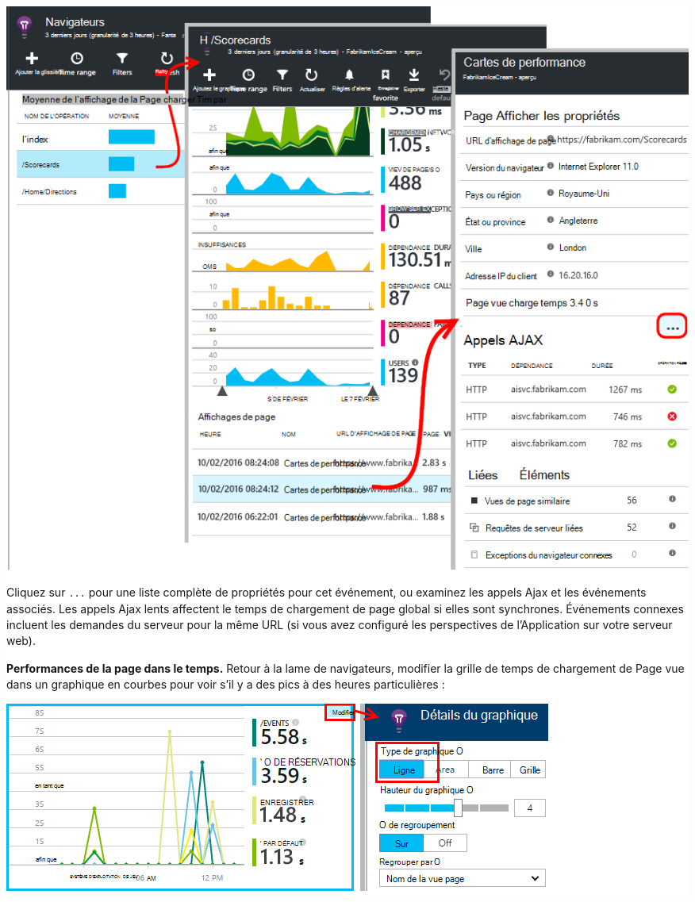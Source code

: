 ![](./media/app-insights-javascript/35.png)

Cliquez sur `...` pour une liste complète de propriétés pour cet événement, ou examinez les appels Ajax et les événements associés. Les appels Ajax lents affectent le temps de chargement de page global si elles sont synchrones. Événements connexes incluent les demandes du serveur pour la même URL (si vous avez configuré les perspectives de l’Application sur votre serveur web).


**Performances de la page dans le temps.** Retour à la lame de navigateurs, modifier la grille de temps de chargement de Page vue dans un graphique en courbes pour voir s’il y a des pics à des heures particulières :

![Cliquez sur l’en-tête de la grille et sélectionnez un nouveau type de graphique](./media/app-insights-javascript/10-page-perf-area.png)
